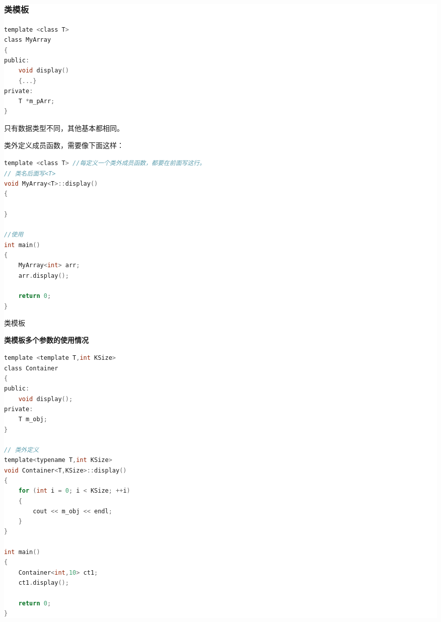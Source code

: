 ### 类模板

```c
template <class T>
class MyArray
{
public:
	void display()
	{...}
private:
	T *m_pArr;
}
```

只有数据类型不同，其他基本都相同。

类外定义成员函数，需要像下面这样：

```c
template <class T> //每定义一个类外成员函数，都要在前面写这行。
// 类名后面写<T>
void MyArray<T>::display()
{

}

//使用
int main()
{
	MyArray<int> arr;
	arr.display();

	return 0;
}
```

类模板

**类模板多个参数的使用情况**

```c
template <template T,int KSize>
class Container
{
public:
	void display();
private:
	T m_obj;
}

// 类外定义
template<typename T,int KSize>
void Container<T,KSize>::display()
{
	for (int i = 0; i < KSize; ++i)
	{
		cout << m_obj << endl;
	}
}

int main()
{
	Container<int,10> ct1;
	ct1.display();

	return 0;
}
```